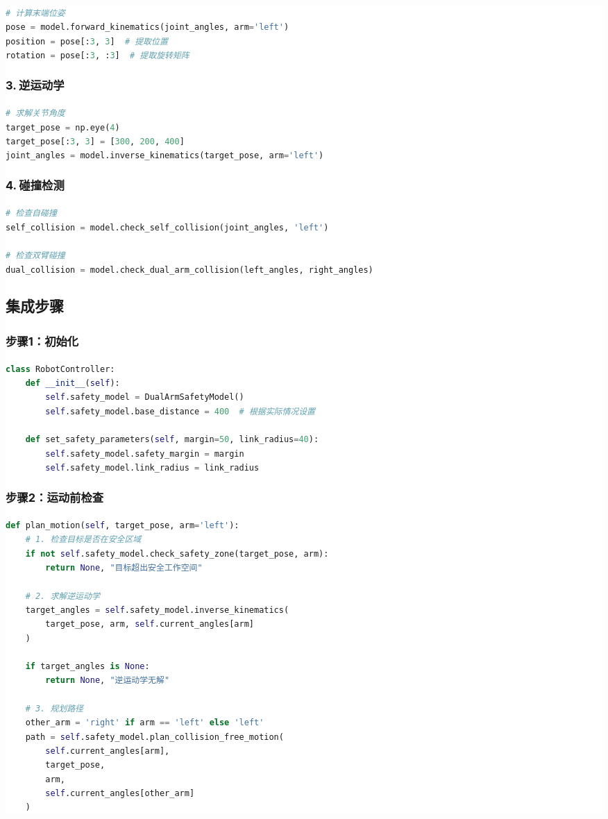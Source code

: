 ```python
# 计算末端位姿
pose = model.forward_kinematics(joint_angles, arm='left')
position = pose[:3, 3]  # 提取位置
rotation = pose[:3, :3]  # 提取旋转矩阵
```

### 3. 逆运动学

```python
# 求解关节角度
target_pose = np.eye(4)
target_pose[:3, 3] = [300, 200, 400]
joint_angles = model.inverse_kinematics(target_pose, arm='left')
```

### 4. 碰撞检测

```python
# 检查自碰撞
self_collision = model.check_self_collision(joint_angles, 'left')

# 检查双臂碰撞
dual_collision = model.check_dual_arm_collision(left_angles, right_angles)
```

## 集成步骤

### 步骤1：初始化

```python
class RobotController:
    def __init__(self):
        self.safety_model = DualArmSafetyModel()
        self.safety_model.base_distance = 400  # 根据实际情况设置
        
    def set_safety_parameters(self, margin=50, link_radius=40):
        self.safety_model.safety_margin = margin
        self.safety_model.link_radius = link_radius
```

### 步骤2：运动前检查

```python
def plan_motion(self, target_pose, arm='left'):
    # 1. 检查目标是否在安全区域
    if not self.safety_model.check_safety_zone(target_pose, arm):
        return None, "目标超出安全工作空间"
    
    # 2. 求解逆运动学
    target_angles = self.safety_model.inverse_kinematics(
        target_pose, arm, self.current_angles[arm]
    )
    
    if target_angles is None:
        return None, "逆运动学无解"
    
    # 3. 规划路径
    other_arm = 'right' if arm == 'left' else 'left'
    path = self.safety_model.plan_collision_free_motion(
        self.current_angles[arm],
        target_pose,
        arm,
        self.current_angles[other_arm]
    )
```